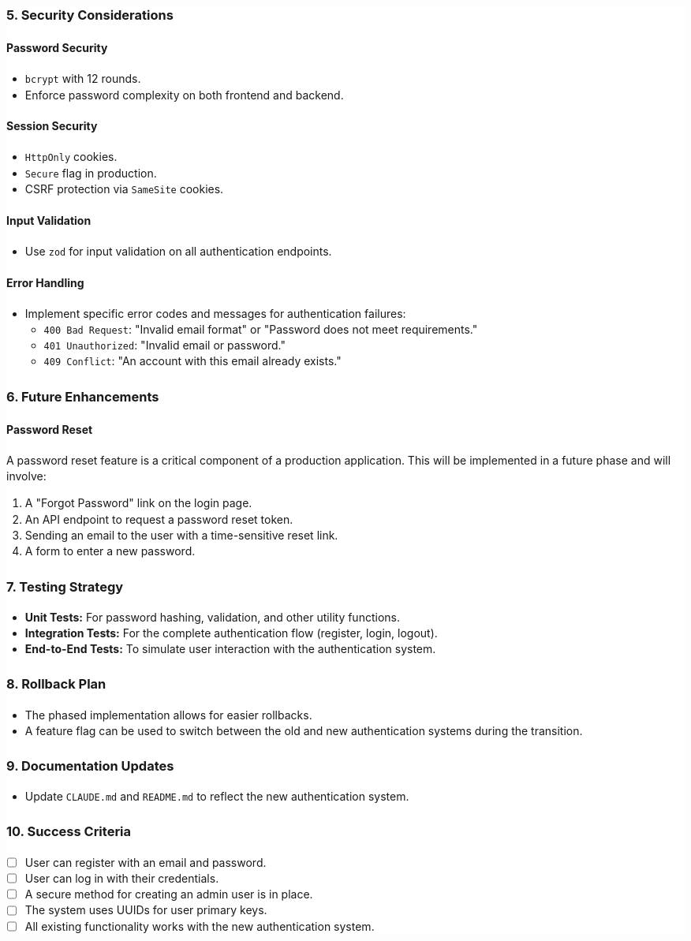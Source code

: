 ### 5. Security Considerations

#### Password Security
- `bcrypt` with 12 rounds.
- Enforce password complexity on both frontend and backend.

#### Session Security
- `HttpOnly` cookies.
- `Secure` flag in production.
- CSRF protection via `SameSite` cookies.

#### Input Validation
- Use `zod` for input validation on all authentication endpoints.

#### Error Handling
- Implement specific error codes and messages for authentication failures:
    - `400 Bad Request`: "Invalid email format" or "Password does not meet requirements."
    - `401 Unauthorized`: "Invalid email or password."
    - `409 Conflict`: "An account with this email already exists."

### 6. Future Enhancements

#### Password Reset
A password reset feature is a critical component of a production application. This will be implemented in a future phase and will involve:
1.  A "Forgot Password" link on the login page.
2.  An API endpoint to request a password reset token.
3.  Sending an email to the user with a time-sensitive reset link.
4.  A form to enter a new password.

### 7. Testing Strategy

-   **Unit Tests:** For password hashing, validation, and other utility functions.
-   **Integration Tests:** For the complete authentication flow (register, login, logout).
-   **End-to-End Tests:** To simulate user interaction with the authentication system.

### 8. Rollback Plan

-   The phased implementation allows for easier rollbacks.
-   A feature flag can be used to switch between the old and new authentication systems during the transition.

### 9. Documentation Updates

-   Update `CLAUDE.md` and `README.md` to reflect the new authentication system.

### 10. Success Criteria

-   [ ] User can register with an email and password.
-   [ ] User can log in with their credentials.
-   [ ] A secure method for creating an admin user is in place.
-   [ ] The system uses UUIDs for user primary keys.
-   [ ] All existing functionality works with the new authentication system.
